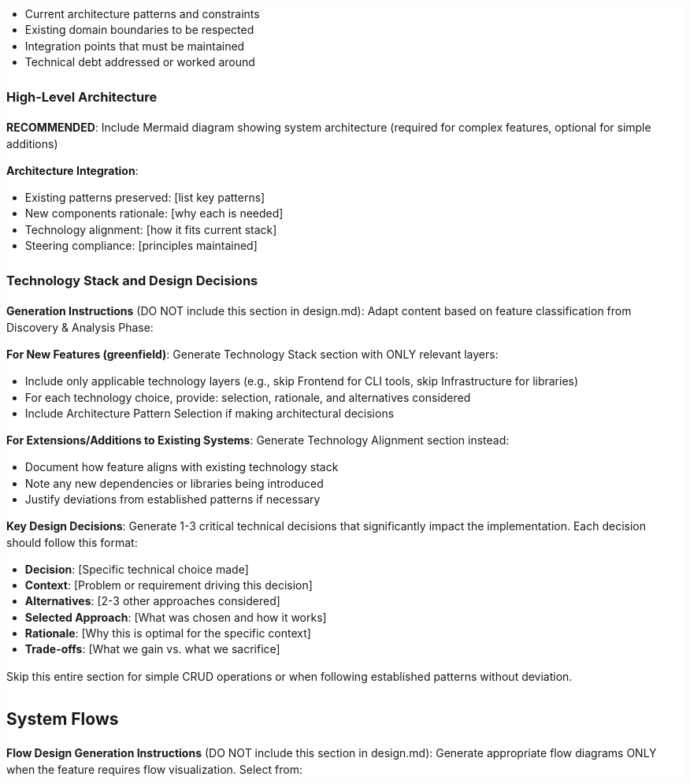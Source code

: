 - Current architecture patterns and constraints
- Existing domain boundaries to be respected
- Integration points that must be maintained
- Technical debt addressed or worked around

### High-Level Architecture

**RECOMMENDED**: Include Mermaid diagram showing system architecture (required for complex features, optional for simple
additions)

**Architecture Integration**:

- Existing patterns preserved: [list key patterns]
- New components rationale: [why each is needed]
- Technology alignment: [how it fits current stack]
- Steering compliance: [principles maintained]

### Technology Stack and Design Decisions

**Generation Instructions** (DO NOT include this section in design.md):
Adapt content based on feature classification from Discovery & Analysis Phase:

**For New Features (greenfield)**:
Generate Technology Stack section with ONLY relevant layers:

- Include only applicable technology layers (e.g., skip Frontend for CLI tools, skip Infrastructure for libraries)
- For each technology choice, provide: selection, rationale, and alternatives considered
- Include Architecture Pattern Selection if making architectural decisions

**For Extensions/Additions to Existing Systems**:
Generate Technology Alignment section instead:

- Document how feature aligns with existing technology stack
- Note any new dependencies or libraries being introduced
- Justify deviations from established patterns if necessary

**Key Design Decisions**:
Generate 1-3 critical technical decisions that significantly impact the implementation.
Each decision should follow this format:

- **Decision**: [Specific technical choice made]
- **Context**: [Problem or requirement driving this decision]
- **Alternatives**: [2-3 other approaches considered]
- **Selected Approach**: [What was chosen and how it works]
- **Rationale**: [Why this is optimal for the specific context]
- **Trade-offs**: [What we gain vs. what we sacrifice]

Skip this entire section for simple CRUD operations or when following established patterns without deviation.

## System Flows

**Flow Design Generation Instructions** (DO NOT include this section in design.md):
Generate appropriate flow diagrams ONLY when the feature requires flow visualization. Select from:
